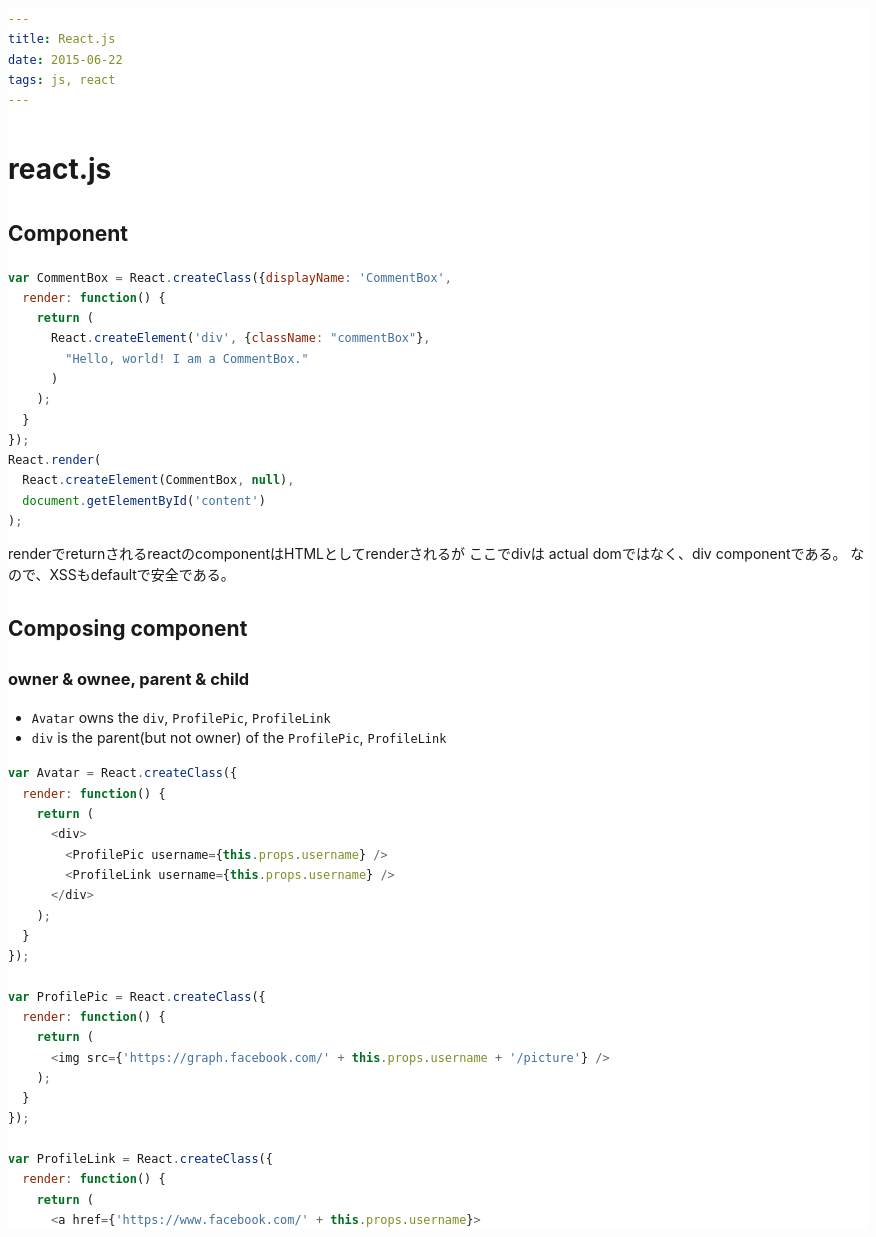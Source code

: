 ```yaml
---
title: React.js
date: 2015-06-22
tags: js, react
---
```


# react.js

## Component

```js
var CommentBox = React.createClass({displayName: 'CommentBox',
  render: function() {
    return (
      React.createElement('div', {className: "commentBox"},
        "Hello, world! I am a CommentBox."
      )
    );
  }
});
React.render(
  React.createElement(CommentBox, null),
  document.getElementById('content')
);
```

renderでreturnされるreactのcomponentはHTMLとしてrenderされるが
ここでdivは actual domではなく、div componentである。
なので、XSSもdefaultで安全である。

## Composing component

### owner & ownee, parent & child

+ `Avatar` owns the `div`, `ProfilePic`, `ProfileLink`
+ `div` is the parent(but not owner) of the `ProfilePic`, `ProfileLink`

```js
var Avatar = React.createClass({
  render: function() {
    return (
      <div>
        <ProfilePic username={this.props.username} />
        <ProfileLink username={this.props.username} />
      </div>
    );
  }
});

var ProfilePic = React.createClass({
  render: function() {
    return (
      <img src={'https://graph.facebook.com/' + this.props.username + '/picture'} />
    );
  }
});

var ProfileLink = React.createClass({
  render: function() {
    return (
      <a href={'https://www.facebook.com/' + this.props.username}>
```
